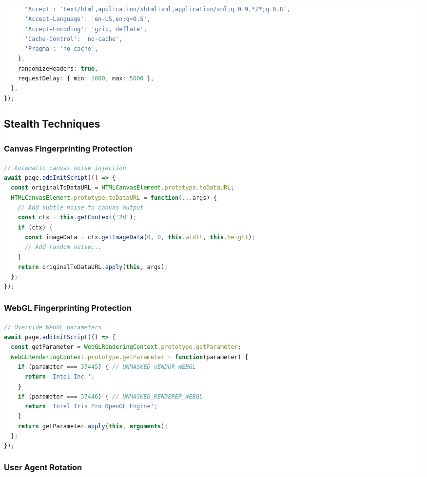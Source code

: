 ```typescript
      'Accept': 'text/html,application/xhtml+xml,application/xml;q=0.9,*/*;q=0.8',
      'Accept-Language': 'en-US,en;q=0.5',
      'Accept-Encoding': 'gzip, deflate',
      'Cache-Control': 'no-cache',
      'Pragma': 'no-cache',
    },
    randomizeHeaders: true,
    requestDelay: { min: 1000, max: 5000 },
  },
});
```

## Stealth Techniques

### Canvas Fingerprinting Protection

```typescript
// Automatic canvas noise injection
await page.addInitScript(() => {
  const originalToDataURL = HTMLCanvasElement.prototype.toDataURL;
  HTMLCanvasElement.prototype.toDataURL = function(...args) {
    // Add subtle noise to canvas output
    const ctx = this.getContext('2d');
    if (ctx) {
      const imageData = ctx.getImageData(0, 0, this.width, this.height);
      // Add random noise...
    }
    return originalToDataURL.apply(this, args);
  };
});
```

### WebGL Fingerprinting Protection

```typescript
// Override WebGL parameters
await page.addInitScript(() => {
  const getParameter = WebGLRenderingContext.prototype.getParameter;
  WebGLRenderingContext.prototype.getParameter = function(parameter) {
    if (parameter === 37445) { // UNMASKED_VENDOR_WEBGL
      return 'Intel Inc.';
    }
    if (parameter === 37446) { // UNMASKED_RENDERER_WEBGL
      return 'Intel Iris Pro OpenGL Engine';
    }
    return getParameter.apply(this, arguments);
  };
});
```

### User Agent Rotation
